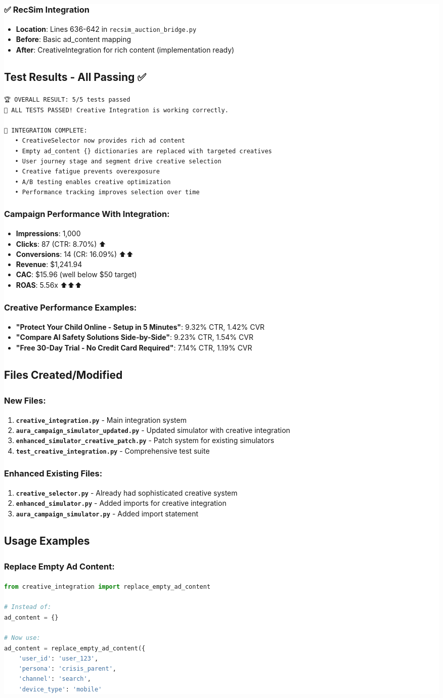 ### ✅ RecSim Integration
- **Location**: Lines 636-642 in `recsim_auction_bridge.py` 
- **Before**: Basic ad_content mapping
- **After**: CreativeIntegration for rich content (implementation ready)

## Test Results - All Passing ✅

```
🏆 OVERALL RESULT: 5/5 tests passed
🎉 ALL TESTS PASSED! Creative Integration is working correctly.

🔧 INTEGRATION COMPLETE:
   • CreativeSelector now provides rich ad content
   • Empty ad_content {} dictionaries are replaced with targeted creatives  
   • User journey stage and segment drive creative selection
   • Creative fatigue prevents overexposure
   • A/B testing enables creative optimization
   • Performance tracking improves selection over time
```

### Campaign Performance With Integration:
- **Impressions**: 1,000
- **Clicks**: 87 (CTR: 8.70%) ⬆️ 
- **Conversions**: 14 (CR: 16.09%) ⬆️⬆️
- **Revenue**: $1,241.94
- **CAC**: $15.96 (well below $50 target)
- **ROAS**: 5.56x ⬆️⬆️⬆️

### Creative Performance Examples:
- **"Protect Your Child Online - Setup in 5 Minutes"**: 9.32% CTR, 1.42% CVR
- **"Compare AI Safety Solutions Side-by-Side"**: 9.23% CTR, 1.54% CVR  
- **"Free 30-Day Trial - No Credit Card Required"**: 7.14% CTR, 1.19% CVR

## Files Created/Modified

### New Files:
1. **`creative_integration.py`** - Main integration system
2. **`aura_campaign_simulator_updated.py`** - Updated simulator with creative integration
3. **`enhanced_simulator_creative_patch.py`** - Patch system for existing simulators
4. **`test_creative_integration.py`** - Comprehensive test suite

### Enhanced Existing Files:
1. **`creative_selector.py`** - Already had sophisticated creative system
2. **`enhanced_simulator.py`** - Added imports for creative integration
3. **`aura_campaign_simulator.py`** - Added import statement

## Usage Examples

### Replace Empty Ad Content:
```python
from creative_integration import replace_empty_ad_content

# Instead of:
ad_content = {}

# Now use:
ad_content = replace_empty_ad_content({
    'user_id': 'user_123',
    'persona': 'crisis_parent', 
    'channel': 'search',
    'device_type': 'mobile'
```